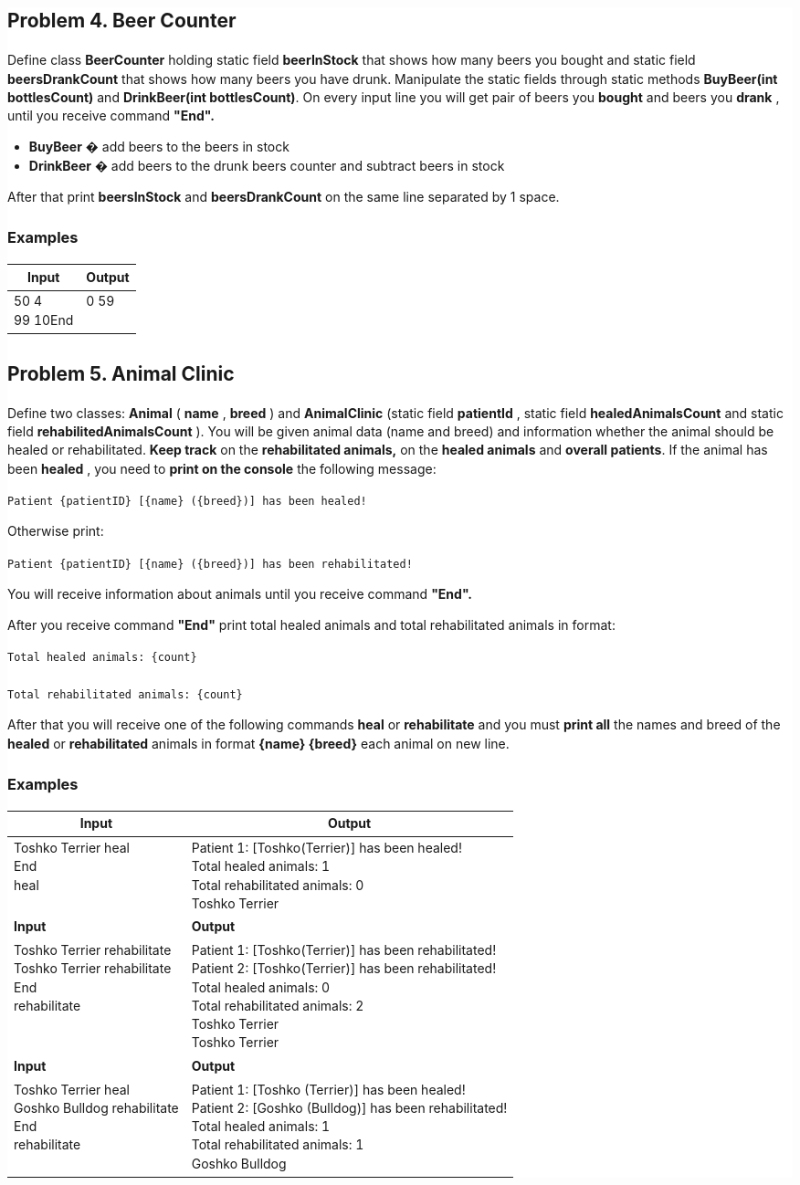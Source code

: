 ## Problem 4. Beer Counter

Define class **BeerCounter** holding static field **beerInStock** that shows how many beers you bought and static field **beersDrankCount** that shows how many beers you have drunk. Manipulate the static fields through static methods **BuyBeer(int bottlesCount)** and **DrinkBeer(int bottlesCount)**. On every input line you will get pair of beers you **bought** and beers you **drank** , until you receive command **&quot;End&quot;.**

- **BuyBeer** � add beers to the beers in stock
- **DrinkBeer** � add beers to the drunk beers counter and subtract beers in stock

After that print **beersInStock** and **beersDrankCount** on the same line separated by 1 space.

### Examples

| **Input** | **Output** |
| --- | --- |
| 50 4 <br/> 99 10End | 0 59 |

## Problem 5. Animal Clinic

Define two classes: **Animal** ( **name** , **breed** ) and **AnimalClinic** (static field **patientId** , static field **healedAnimalsCount** and static field **rehabilitedAnimalsCount** ). You will be given animal data (name and breed) and information whether the animal should be healed or rehabilitated. **Keep track** on the **rehabilitated animals,** on the **healed animals** and **overall patients**. If the animal has been **healed** , you need to **print on the console** the following message:

```
Patient {patientID} [{name} ({breed})] has been healed!
```

Otherwise print:

```
Patient {patientID} [{name} ({breed})] has been rehabilitated!
```
You will receive information about animals until you receive command **&quot;End&quot;.**

After you receive command **&quot;End&quot;** print total healed animals and total rehabilitated animals in format:

```
Total healed animals: {count}

Total rehabilitated animals: {count}
```
After that you will receive one of the following commands **heal** or **rehabilitate** and you must **print all** the names and breed of the **healed** or **rehabilitated** animals in format **{name} {breed}** each animal on new line.

### Examples

| **Input** | **Output** |
| --- | --- |
| Toshko Terrier heal <br/> End <br/> heal | Patient 1: [Toshko(Terrier)] has been healed! <br/> Total healed animals: 1 <br/> Total rehabilitated animals: 0 <br/> Toshko Terrier |
| **Input** | **Output** |
| Toshko Terrier rehabilitate <br/> Toshko Terrier rehabilitate <br/> End <br/> rehabilitate | Patient 1: [Toshko(Terrier)] has been rehabilitated! <br/> Patient 2: [Toshko(Terrier)] has been rehabilitated! <br/> Total healed animals: 0 <br/> Total rehabilitated animals: 2 <br/> Toshko Terrier <br/> Toshko Terrier |
| **Input** | **Output** |
| Toshko Terrier heal <br/> Goshko Bulldog rehabilitate <br/> End <br/> rehabilitate | Patient 1: [Toshko (Terrier)] has been healed! <br/> Patient 2: [Goshko (Bulldog)] has been rehabilitated! <br/> Total healed animals: 1 <br/> Total rehabilitated animals: 1 <br/> Goshko Bulldog |
